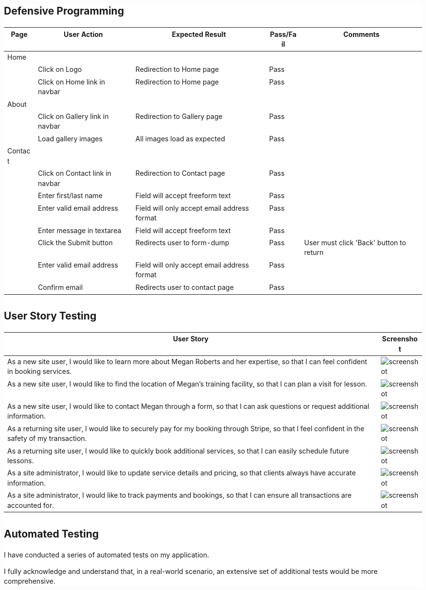 ## Defensive Programming

| Page | User Action | Expected Result | Pass/Fail | Comments |
| --- | --- | --- | --- | --- |
| Home | | | | |
| | Click on Logo | Redirection to Home page | Pass | |
| | Click on Home link in navbar | Redirection to Home page | Pass | |
| About | | | | |
| | Click on Gallery link in navbar | Redirection to Gallery page | Pass | |
| | Load gallery images | All images load as expected | Pass | |
| Contact | | | | |
| | Click on Contact link in navbar | Redirection to Contact page | Pass | |
| | Enter first/last name | Field will accept freeform text | Pass | |
| | Enter valid email address | Field will only accept email address format | Pass | |
| | Enter message in textarea | Field will accept freeform text | Pass | |
| | Click the Submit button | Redirects user to form-dump | Pass | User must click 'Back' button to return |
| | Enter valid email address | Field will only accept email address format | Pass | ||
| | Confirm email | Redirects user to contact page | Pass | |

## User Story Testing

| User Story | Screenshot |
| --- | --- |
| As a new site user, I would like to learn more about Megan Roberts and her expertise, so that I can feel confident in booking services. | ![screenshot](documentation/responsiveness/tablet.png) |
| As a new site user, I would like to find the location of Megan’s training facility, so that I can plan a visit for lesson. | ![screenshot](documentation/features/map.png) |
| As a new site user, I would like to contact Megan through a form, so that I can ask questions or request additional information. | ![screenshot](documentation/features/contact-section.png) |
| As a returning site user, I would like to securely pay for my booking through Stripe, so that I feel confident in the safety of my transaction. | ![screenshot](documentation/features/stripe.png) |
| As a returning site user,  I would like to quickly book additional services, so that I can easily schedule future lessons.  | ![screenshot](documentation/features/services.png) |
| As a site administrator, I would like to update service details and pricing, so that clients always have accurate information. | ![screenshot](documentation/features/edit-admin.png) |
| As a site administrator, I would like to track payments and bookings, so that I can ensure all transactions are accounted for.  | ![screenshot](documentation/features/booking.png) |

## Automated Testing

I have conducted a series of automated tests on my application.

I fully acknowledge and understand that, in a real-world scenario, an extensive set of additional tests would be more comprehensive.
